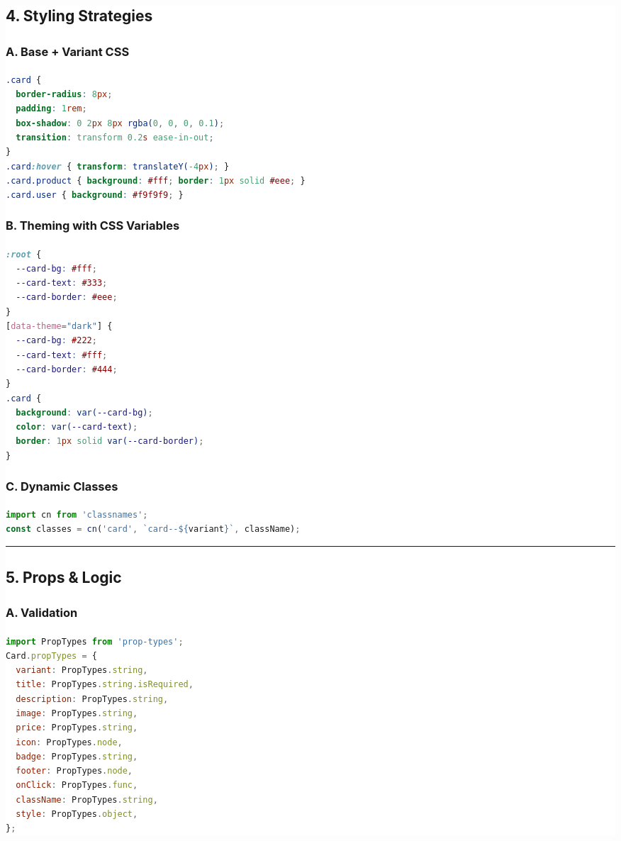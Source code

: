
## **4. Styling Strategies**

### **A. Base + Variant CSS**
```css
.card {
  border-radius: 8px;
  padding: 1rem;
  box-shadow: 0 2px 8px rgba(0, 0, 0, 0.1);
  transition: transform 0.2s ease-in-out;
}
.card:hover { transform: translateY(-4px); }
.card.product { background: #fff; border: 1px solid #eee; }
.card.user { background: #f9f9f9; }
```

### **B. Theming with CSS Variables**
```css
:root {
  --card-bg: #fff;
  --card-text: #333;
  --card-border: #eee;
}
[data-theme="dark"] {
  --card-bg: #222;
  --card-text: #fff;
  --card-border: #444;
}
.card {
  background: var(--card-bg);
  color: var(--card-text);
  border: 1px solid var(--card-border);
}
```

### **C. Dynamic Classes**
```jsx
import cn from 'classnames';
const classes = cn('card', `card--${variant}`, className);
```

---

## **5. Props & Logic**

### **A. Validation**
```jsx
import PropTypes from 'prop-types';
Card.propTypes = {
  variant: PropTypes.string,
  title: PropTypes.string.isRequired,
  description: PropTypes.string,
  image: PropTypes.string,
  price: PropTypes.string,
  icon: PropTypes.node,
  badge: PropTypes.string,
  footer: PropTypes.node,
  onClick: PropTypes.func,
  className: PropTypes.string,
  style: PropTypes.object,
};
```
